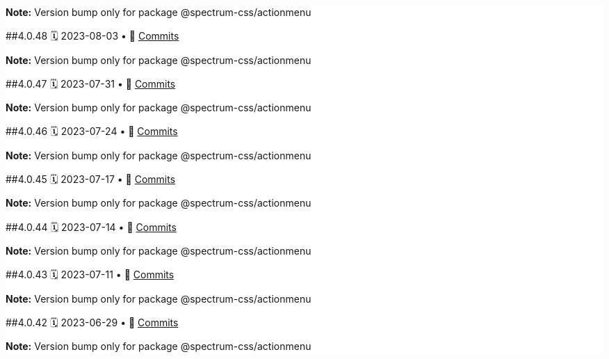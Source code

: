 **Note:** Version bump only for package @spectrum-css/actionmenu

<a name="4.0.48"></a>
##4.0.48
🗓
2023-08-03 • 📝 [Commits](https://github.com/adobe/spectrum-css/compare/@spectrum-css/actionmenu@4.0.47...@spectrum-css/actionmenu@4.0.48)

**Note:** Version bump only for package @spectrum-css/actionmenu

<a name="4.0.47"></a>
##4.0.47
🗓
2023-07-31 • 📝 [Commits](https://github.com/adobe/spectrum-css/compare/@spectrum-css/actionmenu@4.0.46...@spectrum-css/actionmenu@4.0.47)

**Note:** Version bump only for package @spectrum-css/actionmenu

<a name="4.0.46"></a>
##4.0.46
🗓
2023-07-24 • 📝 [Commits](https://github.com/adobe/spectrum-css/compare/@spectrum-css/actionmenu@4.0.45...@spectrum-css/actionmenu@4.0.46)

**Note:** Version bump only for package @spectrum-css/actionmenu

<a name="4.0.45"></a>
##4.0.45
🗓
2023-07-17 • 📝 [Commits](https://github.com/adobe/spectrum-css/compare/@spectrum-css/actionmenu@4.0.44...@spectrum-css/actionmenu@4.0.45)

**Note:** Version bump only for package @spectrum-css/actionmenu

<a name="4.0.44"></a>
##4.0.44
🗓
2023-07-14 • 📝 [Commits](https://github.com/adobe/spectrum-css/compare/@spectrum-css/actionmenu@4.0.43...@spectrum-css/actionmenu@4.0.44)

**Note:** Version bump only for package @spectrum-css/actionmenu

<a name="4.0.43"></a>
##4.0.43
🗓
2023-07-11 • 📝 [Commits](https://github.com/adobe/spectrum-css/compare/@spectrum-css/actionmenu@4.0.42...@spectrum-css/actionmenu@4.0.43)

**Note:** Version bump only for package @spectrum-css/actionmenu

<a name="4.0.42"></a>
##4.0.42
🗓
2023-06-29 • 📝 [Commits](https://github.com/adobe/spectrum-css/compare/@spectrum-css/actionmenu@4.0.41...@spectrum-css/actionmenu@4.0.42)

**Note:** Version bump only for package @spectrum-css/actionmenu
